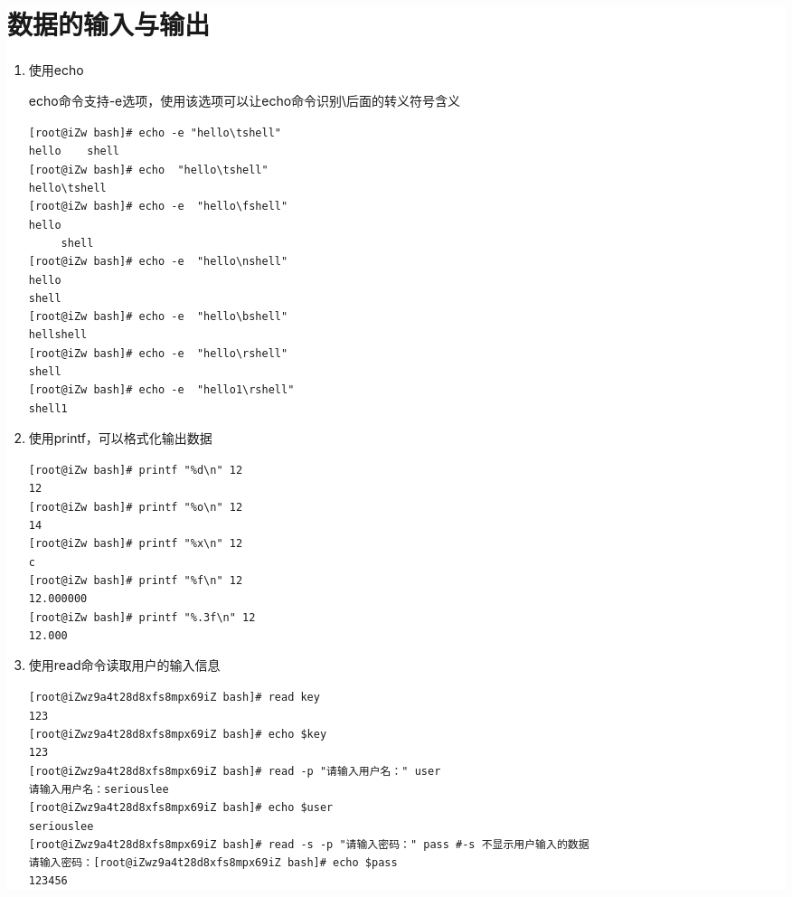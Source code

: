 # 数据的输入与输出

1. 使用echo

   echo命令支持-e选项，使用该选项可以让echo命令识别\后面的转义符号含义

   ```shell
   [root@iZw bash]# echo -e "hello\tshell"
   hello	shell
   [root@iZw bash]# echo  "hello\tshell"
   hello\tshell
   [root@iZw bash]# echo -e  "hello\fshell"
   hello
        shell
   [root@iZw bash]# echo -e  "hello\nshell"
   hello
   shell
   [root@iZw bash]# echo -e  "hello\bshell"
   hellshell
   [root@iZw bash]# echo -e  "hello\rshell"
   shell
   [root@iZw bash]# echo -e  "hello1\rshell"
   shell1
   ```

2. 使用printf，可以格式化输出数据

   ```shell
   [root@iZw bash]# printf "%d\n" 12
   12
   [root@iZw bash]# printf "%o\n" 12
   14
   [root@iZw bash]# printf "%x\n" 12
   c
   [root@iZw bash]# printf "%f\n" 12
   12.000000
   [root@iZw bash]# printf "%.3f\n" 12
   12.000
   ```

3. 使用read命令读取用户的输入信息

   ```shell
   [root@iZwz9a4t28d8xfs8mpx69iZ bash]# read key
   123
   [root@iZwz9a4t28d8xfs8mpx69iZ bash]# echo $key
   123
   [root@iZwz9a4t28d8xfs8mpx69iZ bash]# read -p "请输入用户名：" user
   请输入用户名：seriouslee
   [root@iZwz9a4t28d8xfs8mpx69iZ bash]# echo $user
   seriouslee
   [root@iZwz9a4t28d8xfs8mpx69iZ bash]# read -s -p "请输入密码：" pass #-s 不显示用户输入的数据
   请输入密码：[root@iZwz9a4t28d8xfs8mpx69iZ bash]# echo $pass
   123456
   ```
